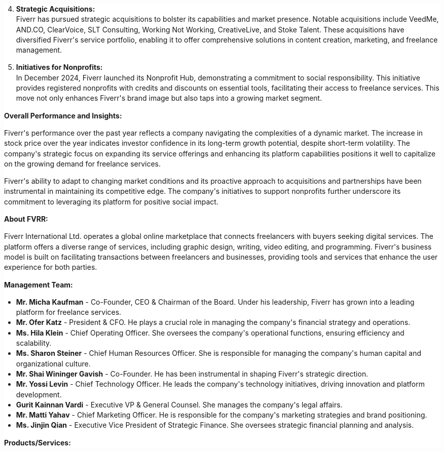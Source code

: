 4. **Strategic Acquisitions:**  
   Fiverr has pursued strategic acquisitions to bolster its capabilities and market presence. Notable acquisitions include VeedMe, AND.CO, ClearVoice, SLT Consulting, Working Not Working, CreativeLive, and Stoke Talent. These acquisitions have diversified Fiverr's service portfolio, enabling it to offer comprehensive solutions in content creation, marketing, and freelance management.

5. **Initiatives for Nonprofits:**  
   In December 2024, Fiverr launched its Nonprofit Hub, demonstrating a commitment to social responsibility. This initiative provides registered nonprofits with credits and discounts on essential tools, facilitating their access to freelance services. This move not only enhances Fiverr's brand image but also taps into a growing market segment.

**Overall Performance and Insights:**

Fiverr's performance over the past year reflects a company navigating the complexities of a dynamic market. The increase in stock price over the year indicates investor confidence in its long-term growth potential, despite short-term volatility. The company's strategic focus on expanding its service offerings and enhancing its platform capabilities positions it well to capitalize on the growing demand for freelance services.

Fiverr's ability to adapt to changing market conditions and its proactive approach to acquisitions and partnerships have been instrumental in maintaining its competitive edge. The company's initiatives to support nonprofits further underscore its commitment to leveraging its platform for positive social impact.

**About FVRR:**

Fiverr International Ltd. operates a global online marketplace that connects freelancers with buyers seeking digital services. The platform offers a diverse range of services, including graphic design, writing, video editing, and programming. Fiverr's business model is built on facilitating transactions between freelancers and businesses, providing tools and services that enhance the user experience for both parties.

**Management Team:**

- **Mr. Micha Kaufman** - Co-Founder, CEO & Chairman of the Board. Under his leadership, Fiverr has grown into a leading platform for freelance services.
- **Mr. Ofer Katz** - President & CFO. He plays a crucial role in managing the company's financial strategy and operations.
- **Ms. Hila Klein** - Chief Operating Officer. She oversees the company's operational functions, ensuring efficiency and scalability.
- **Ms. Sharon Steiner** - Chief Human Resources Officer. She is responsible for managing the company's human capital and organizational culture.
- **Mr. Shai Wininger Gavish** - Co-Founder. He has been instrumental in shaping Fiverr's strategic direction.
- **Mr. Yossi Levin** - Chief Technology Officer. He leads the company's technology initiatives, driving innovation and platform development.
- **Gurit Kainnan Vardi** - Executive VP & General Counsel. She manages the company's legal affairs.
- **Mr. Matti Yahav** - Chief Marketing Officer. He is responsible for the company's marketing strategies and brand positioning.
- **Ms. Jinjin Qian** - Executive Vice President of Strategic Finance. She oversees strategic financial planning and analysis.

**Products/Services:**
